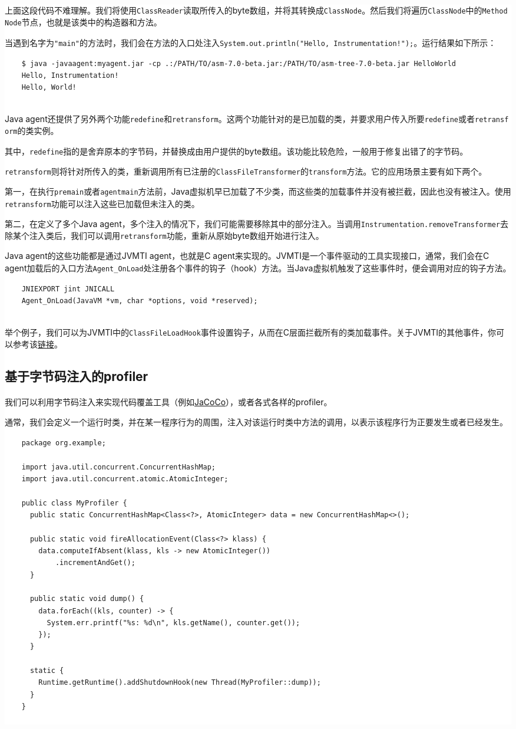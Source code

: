 上面这段代码不难理解。我们将使用`ClassReader`读取所传入的byte数组，并将其转换成`ClassNode`。然后我们将遍历`ClassNode`中的`MethodNode`节点，也就是该类中的构造器和方法。

当遇到名字为`"main"`的方法时，我们会在方法的入口处注入`System.out.println("Hello, Instrumentation!");`。运行结果如下所示：

```
    $ java -javaagent:myagent.jar -cp .:/PATH/TO/asm-7.0-beta.jar:/PATH/TO/asm-tree-7.0-beta.jar HelloWorld
    Hello, Instrumentation!
    Hello, World!
    

```

Java agent还提供了另外两个功能`redefine`和`retransform`。这两个功能针对的是已加载的类，并要求用户传入所要`redefine`或者`retransform`的类实例。

其中，`redefine`指的是舍弃原本的字节码，并替换成由用户提供的byte数组。该功能比较危险，一般用于修复出错了的字节码。

`retransform`则将针对所传入的类，重新调用所有已注册的`ClassFileTransformer`的`transform`方法。它的应用场景主要有如下两个。

第一，在执行`premain`或者`agentmain`方法前，Java虚拟机早已加载了不少类，而这些类的加载事件并没有被拦截，因此也没有被注入。使用`retransform`功能可以注入这些已加载但未注入的类。

第二，在定义了多个Java agent，多个注入的情况下，我们可能需要移除其中的部分注入。当调用`Instrumentation.removeTransformer`去除某个注入类后，我们可以调用`retransform`功能，重新从原始byte数组开始进行注入。

Java agent的这些功能都是通过JVMTI agent，也就是C agent来实现的。JVMTI是一个事件驱动的工具实现接口，通常，我们会在C agent加载后的入口方法`Agent_OnLoad`处注册各个事件的钩子（hook）方法。当Java虚拟机触发了这些事件时，便会调用对应的钩子方法。

```
    JNIEXPORT jint JNICALL
    Agent_OnLoad(JavaVM *vm, char *options, void *reserved);
    

```

举个例子，我们可以为JVMTI中的`ClassFileLoadHook`事件设置钩子，从而在C层面拦截所有的类加载事件。关于JVMTI的其他事件，你可以参考该[链接](https://docs.oracle.com/en/java/javase/11/docs/specs/jvmti.html#EventIndex)。

## 基于字节码注入的profiler

我们可以利用字节码注入来实现代码覆盖工具（例如[JaCoCo](https://www.jacoco.org/jacoco/)），或者各式各样的profiler。

通常，我们会定义一个运行时类，并在某一程序行为的周围，注入对该运行时类中方法的调用，以表示该程序行为正要发生或者已经发生。

```
    package org.example;
    
    import java.util.concurrent.ConcurrentHashMap;
    import java.util.concurrent.atomic.AtomicInteger;
    
    public class MyProfiler {
      public static ConcurrentHashMap<Class<?>, AtomicInteger> data = new ConcurrentHashMap<>();
    
      public static void fireAllocationEvent(Class<?> klass) {
        data.computeIfAbsent(klass, kls -> new AtomicInteger())
            .incrementAndGet();
      }
    
      public static void dump() {
        data.forEach((kls, counter) -> {
          System.err.printf("%s: %d\n", kls.getName(), counter.get());
        });
      }
    
      static {
        Runtime.getRuntime().addShutdownHook(new Thread(MyProfiler::dump));
      }
    }
    
```